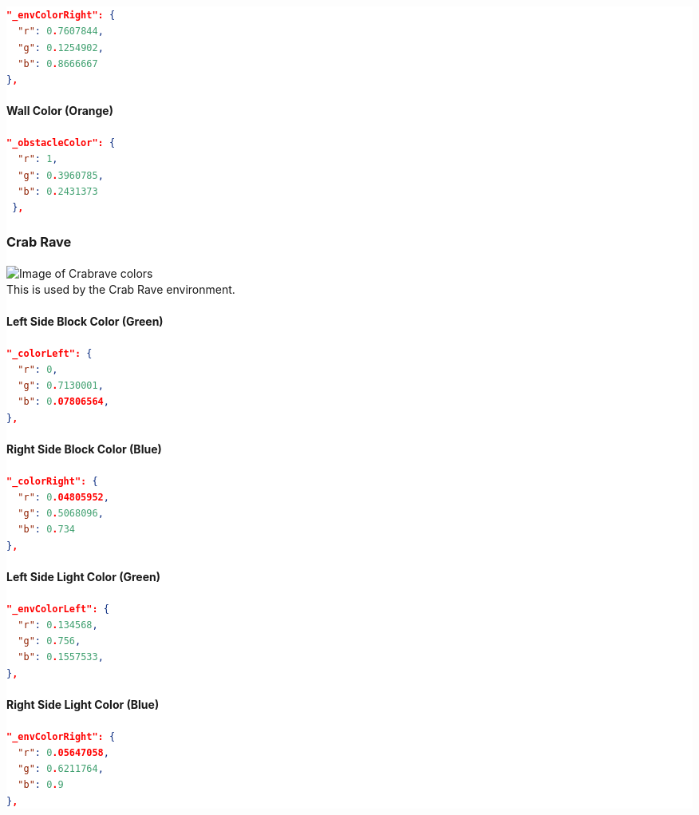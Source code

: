 ```json
"_envColorRight": {
  "r": 0.7607844,
  "g": 0.1254902,
  "b": 0.8666667
},
```

#### Wall Color (Orange)

```json
"_obstacleColor": {
  "r": 1,
  "g": 0.3960785,
  "b": 0.2431373
 },
```

### Crab Rave
![Image of Crabrave colors](~@images/mapping/color-crabrave.png)  
This is used by the Crab Rave environment.

#### Left Side Block Color (Green)

```json
"_colorLeft": {
  "r": 0,
  "g": 0.7130001,
  "b": 0.07806564,
},
```

#### Right Side Block Color (Blue)

```json
"_colorRight": {
  "r": 0.04805952,
  "g": 0.5068096,
  "b": 0.734
},
```

#### Left Side Light Color (Green)

```json
"_envColorLeft": {
  "r": 0.134568,
  "g": 0.756,
  "b": 0.1557533,
},
```

#### Right Side Light Color (Blue)

```json
"_envColorRight": {
  "r": 0.05647058,
  "g": 0.6211764,
  "b": 0.9
},
```
